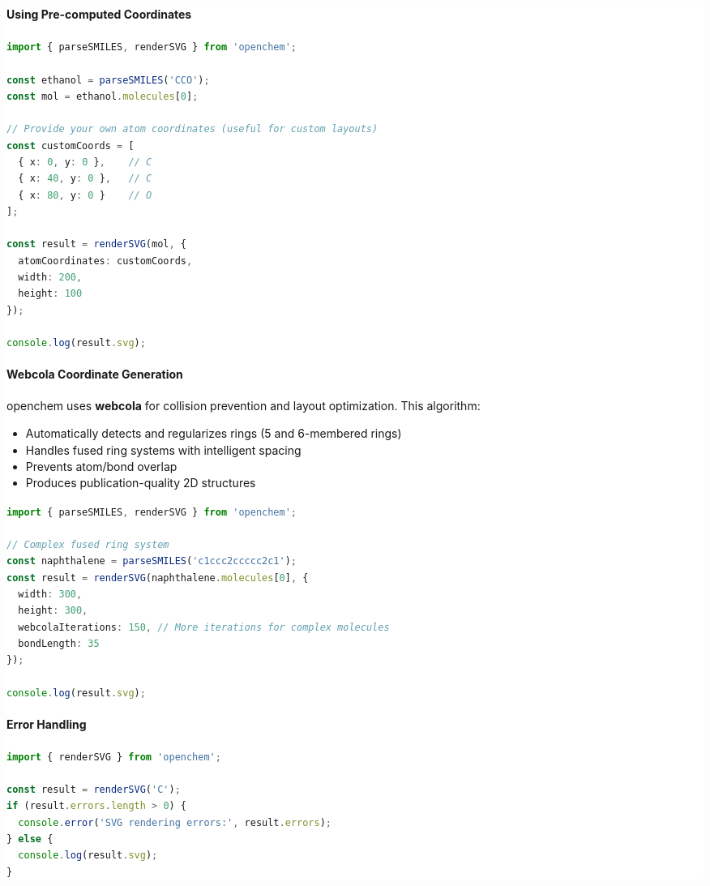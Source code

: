 ```typescript
```

#### Using Pre-computed Coordinates

```typescript
import { parseSMILES, renderSVG } from 'openchem';

const ethanol = parseSMILES('CCO');
const mol = ethanol.molecules[0];

// Provide your own atom coordinates (useful for custom layouts)
const customCoords = [
  { x: 0, y: 0 },    // C
  { x: 40, y: 0 },   // C
  { x: 80, y: 0 }    // O
];

const result = renderSVG(mol, {
  atomCoordinates: customCoords,
  width: 200,
  height: 100
});

console.log(result.svg);
```

#### Webcola Coordinate Generation

openchem uses **webcola** for collision prevention and layout optimization. This algorithm:
- Automatically detects and regularizes rings (5 and 6-membered rings)
- Handles fused ring systems with intelligent spacing
- Prevents atom/bond overlap
- Produces publication-quality 2D structures

```typescript
import { parseSMILES, renderSVG } from 'openchem';

// Complex fused ring system
const naphthalene = parseSMILES('c1ccc2ccccc2c1');
const result = renderSVG(naphthalene.molecules[0], {
  width: 300,
  height: 300,
  webcolaIterations: 150, // More iterations for complex molecules
  bondLength: 35
});

console.log(result.svg);
```

#### Error Handling

```typescript
import { renderSVG } from 'openchem';

const result = renderSVG('C');
if (result.errors.length > 0) {
  console.error('SVG rendering errors:', result.errors);
} else {
  console.log(result.svg);
}
```
